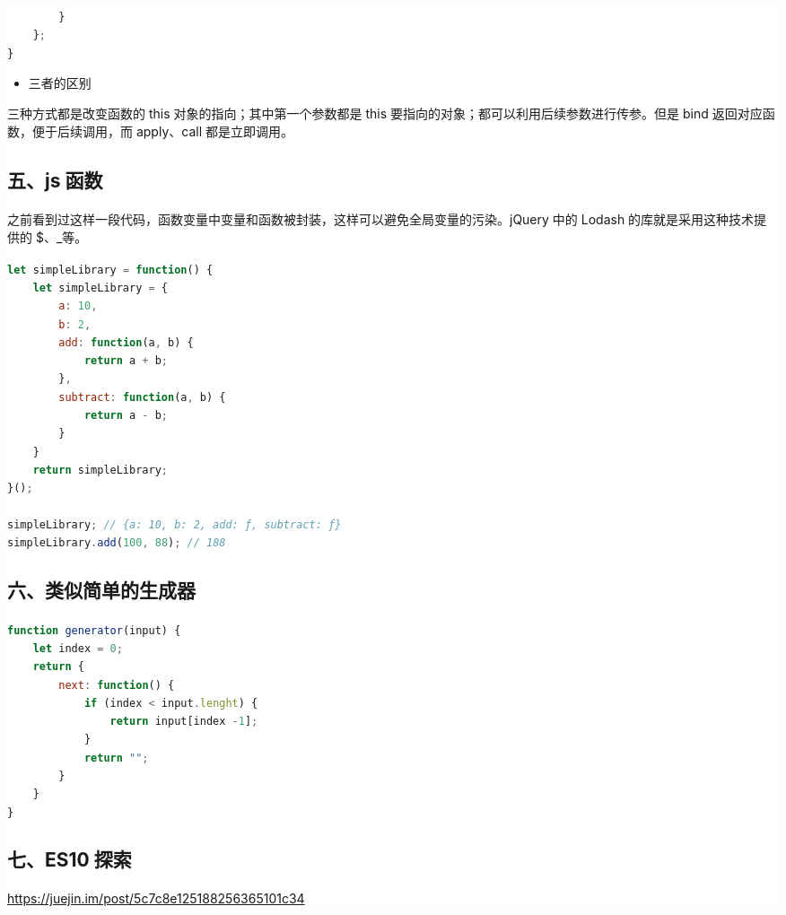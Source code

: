 ```javascript
        }
    };
}
```

* 三者的区别

三种方式都是改变函数的 this 对象的指向；其中第一个参数都是 this 要指向的对象；都可以利用后续参数进行传参。但是 bind 返回对应函数，便于后续调用，而 apply、call 都是立即调用。

## 五、js 函数

之前看到过这样一段代码，函数变量中变量和函数被封装，这样可以避免全局变量的污染。jQuery 中的 Lodash 的库就是采用这种技术提供的 $、_等。

```javascript
let simpleLibrary = function() {
    let simpleLibrary = {
        a: 10,
        b: 2,
        add: function(a, b) {
            return a + b;
        },
        subtract: function(a, b) {
            return a - b;   
        }
    }
    return simpleLibrary;
}();

simpleLibrary; // {a: 10, b: 2, add: ƒ, subtract: ƒ}
simpleLibrary.add(100, 88); // 188
```

## 六、类似简单的生成器

```javascript
function generator(input) {
    let index = 0;
    return {
        next: function() {
            if (index < input.lenght) {
                return input[index -1];
            }
            return "";
        }
    }
}
```

## 七、ES10 探索

https://juejin.im/post/5c7c8e125188256365101c34
